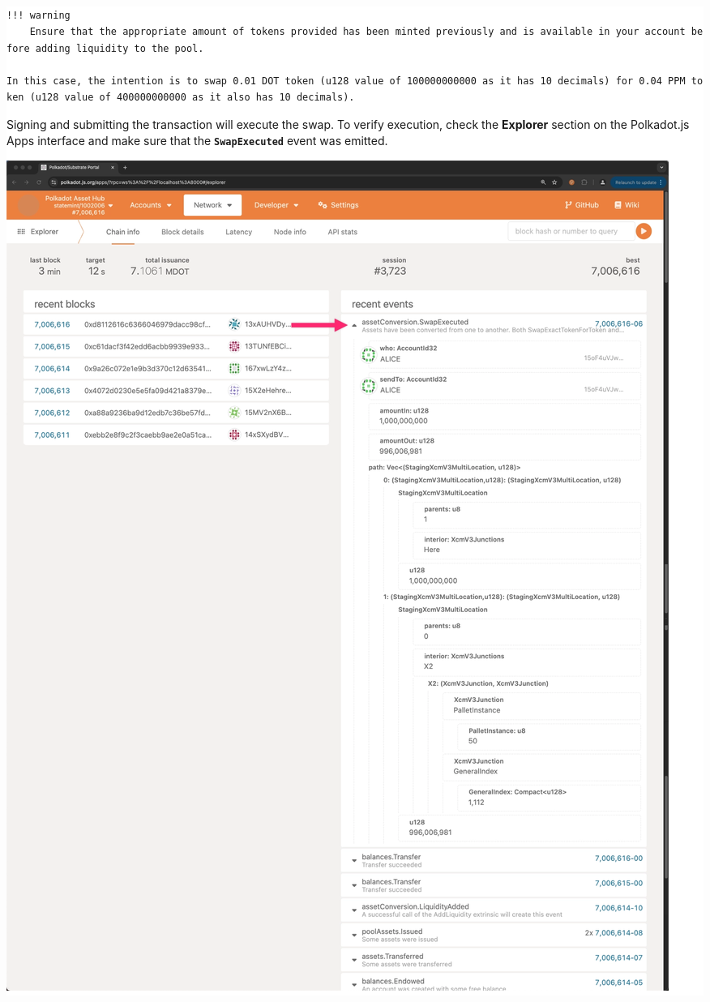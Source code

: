     !!! warning
        Ensure that the appropriate amount of tokens provided has been minted previously and is available in your account before adding liquidity to the pool.

    In this case, the intention is to swap 0.01 DOT token (u128 value of 100000000000 as it has 10 decimals) for 0.04 PPM token (u128 value of 400000000000 as it also has 10 decimals).

Signing and submitting the transaction will execute the swap. To verify execution, check the **Explorer** section on the Polkadot.js Apps interface and make sure that the **`SwapExecuted`** event was emitted.

![Swap From Exact Tokens Event](/images/polkadot-protocol/system-parachains/asset-hub/asset-conversion/asset-conversion-10.webp)
